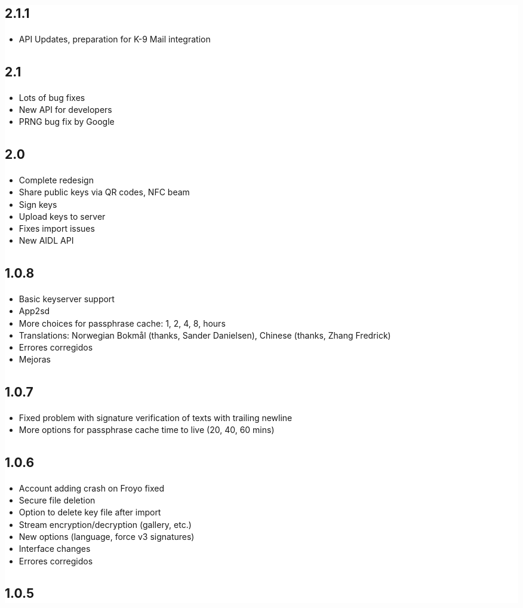 
## 2.1.1

  * API Updates, preparation for K-9 Mail integration


## 2.1

  * Lots of bug fixes
  * New API for developers
  * PRNG bug fix by Google


## 2.0

  * Complete redesign
  * Share public keys via QR codes, NFC beam
  * Sign keys
  * Upload keys to server
  * Fixes import issues
  * New AIDL API


## 1.0.8

  * Basic keyserver support
  * App2sd
  * More choices for passphrase cache: 1, 2, 4, 8, hours
  * Translations: Norwegian Bokmål (thanks, Sander Danielsen), Chinese (thanks, Zhang Fredrick)
  * Errores corregidos
  * Mejoras


## 1.0.7

  * Fixed problem with signature verification of texts with trailing newline
  * More options for passphrase cache time to live (20, 40, 60 mins)


## 1.0.6

  * Account adding crash on Froyo fixed
  * Secure file deletion
  * Option to delete key file after import
  * Stream encryption/decryption (gallery, etc.)
  * New options (language, force v3 signatures)
  * Interface changes
  * Errores corregidos


## 1.0.5
